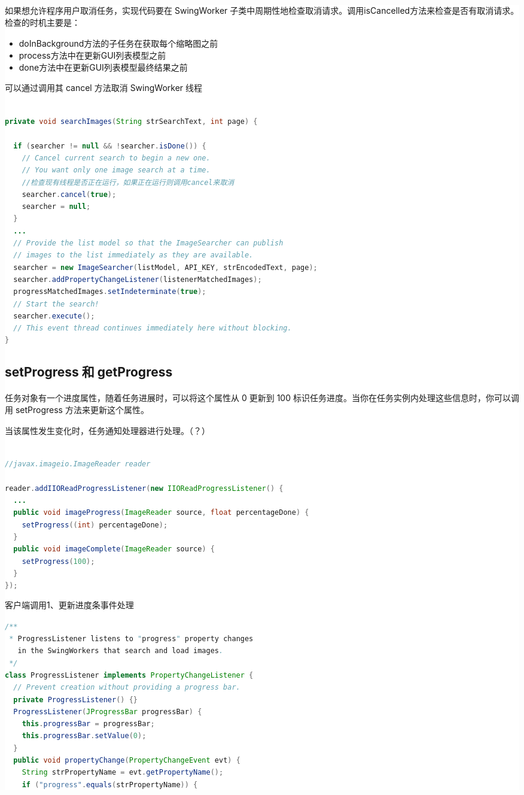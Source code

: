 如果想允许程序用户取消任务，实现代码要在 SwingWorker 子类中周期性地检查取消请求。调用isCancelled方法来检查是否有取消请求。检查的时机主要是：
- doInBackground方法的子任务在获取每个缩略图之前
- process方法中在更新GUI列表模型之前
- done方法中在更新GUI列表模型最终结果之前

可以通过调用其 cancel 方法取消 SwingWorker 线程
```java

private void searchImages(String strSearchText, int page) {
 
  if (searcher != null && !searcher.isDone()) {
    // Cancel current search to begin a new one.
    // You want only one image search at a time.
    //检查现有线程是否正在运行，如果正在运行则调用cancel来取消
    searcher.cancel(true);
    searcher = null;
  }
  ...
  // Provide the list model so that the ImageSearcher can publish
  // images to the list immediately as they are available.
  searcher = new ImageSearcher(listModel, API_KEY, strEncodedText, page);
  searcher.addPropertyChangeListener(listenerMatchedImages);
  progressMatchedImages.setIndeterminate(true);
  // Start the search!
  searcher.execute();
  // This event thread continues immediately here without blocking.
} 
```

## setProgress 和 getProgress

任务对象有一个进度属性，随着任务进展时，可以将这个属性从 0 更新到 100 标识任务进度。当你在任务实例内处理这些信息时，你可以调用 setProgress 方法来更新这个属性。

当该属性发生变化时，任务通知处理器进行处理。（？）

```java

//javax.imageio.ImageReader reader
 
reader.addIIOReadProgressListener(new IIOReadProgressListener() {
  ...           
  public void imageProgress(ImageReader source, float percentageDone) {
    setProgress((int) percentageDone);
  }
  public void imageComplete(ImageReader source) {
    setProgress(100);
  }
});
```

客户端调用1、更新进度条事件处理

```java
/**
 * ProgressListener listens to "progress" property changes 
   in the SwingWorkers that search and load images.
 */
class ProgressListener implements PropertyChangeListener {
  // Prevent creation without providing a progress bar.
  private ProgressListener() {}  
  ProgressListener(JProgressBar progressBar) {
    this.progressBar = progressBar;
    this.progressBar.setValue(0);
  }  
  public void propertyChange(PropertyChangeEvent evt) {
    String strPropertyName = evt.getPropertyName();
    if ("progress".equals(strPropertyName)) {
```